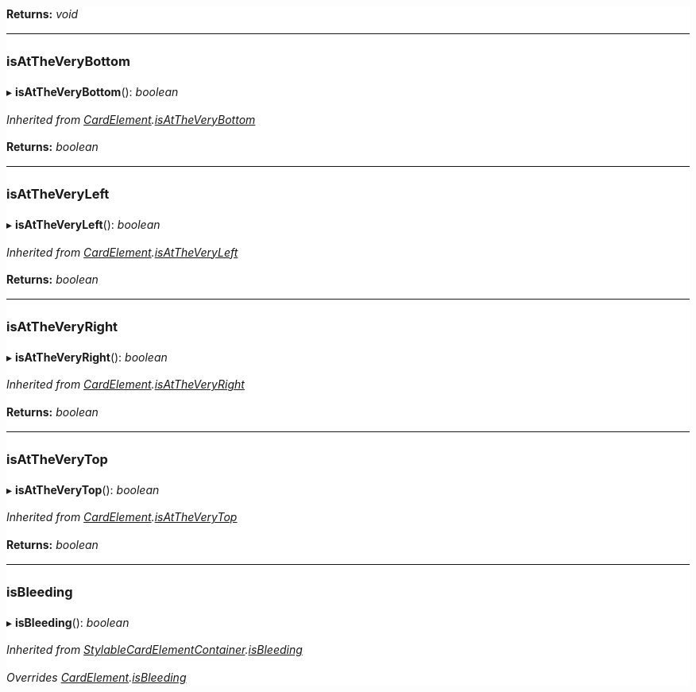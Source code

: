 **Returns:** *void*

___

###  isAtTheVeryBottom

▸ **isAtTheVeryBottom**(): *boolean*

*Inherited from [CardElement](_card_elements_.cardelement.md).[isAtTheVeryBottom](_card_elements_.cardelement.md#isattheverybottom)*

**Returns:** *boolean*

___

###  isAtTheVeryLeft

▸ **isAtTheVeryLeft**(): *boolean*

*Inherited from [CardElement](_card_elements_.cardelement.md).[isAtTheVeryLeft](_card_elements_.cardelement.md#isattheveryleft)*

**Returns:** *boolean*

___

###  isAtTheVeryRight

▸ **isAtTheVeryRight**(): *boolean*

*Inherited from [CardElement](_card_elements_.cardelement.md).[isAtTheVeryRight](_card_elements_.cardelement.md#isattheveryright)*

**Returns:** *boolean*

___

###  isAtTheVeryTop

▸ **isAtTheVeryTop**(): *boolean*

*Inherited from [CardElement](_card_elements_.cardelement.md).[isAtTheVeryTop](_card_elements_.cardelement.md#isattheverytop)*

**Returns:** *boolean*

___

###  isBleeding

▸ **isBleeding**(): *boolean*

*Inherited from [StylableCardElementContainer](_card_elements_.stylablecardelementcontainer.md).[isBleeding](_card_elements_.stylablecardelementcontainer.md#isbleeding)*

*Overrides [CardElement](_card_elements_.cardelement.md).[isBleeding](_card_elements_.cardelement.md#isbleeding)*
